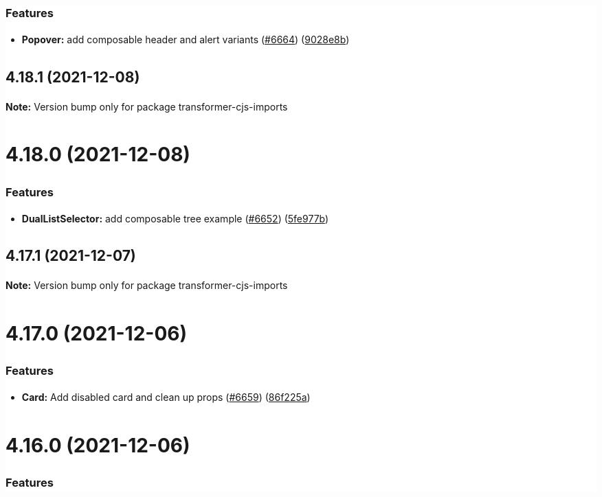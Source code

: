 
### Features

* **Popover:** add composable header and alert variants ([#6664](https://github.com/patternfly/patternfly-react/issues/6664)) ([9028e8b](https://github.com/patternfly/patternfly-react/commit/9028e8ba5d674bde6a7e29532f7926e200dd632a))





## 4.18.1 (2021-12-08)

**Note:** Version bump only for package transformer-cjs-imports





# 4.18.0 (2021-12-08)


### Features

* **DualListSelector:** add composable tree example ([#6652](https://github.com/patternfly/patternfly-react/issues/6652)) ([5fe977b](https://github.com/patternfly/patternfly-react/commit/5fe977becb5dea615724abf846f315e50931c188))





## 4.17.1 (2021-12-07)

**Note:** Version bump only for package transformer-cjs-imports





# 4.17.0 (2021-12-06)


### Features

* **Card:** Add disabled card and clean up props ([#6659](https://github.com/patternfly/patternfly-react/issues/6659)) ([86f225a](https://github.com/patternfly/patternfly-react/commit/86f225ab2e02d617e2d380c4a7f7593037c50e84))





# 4.16.0 (2021-12-06)


### Features
